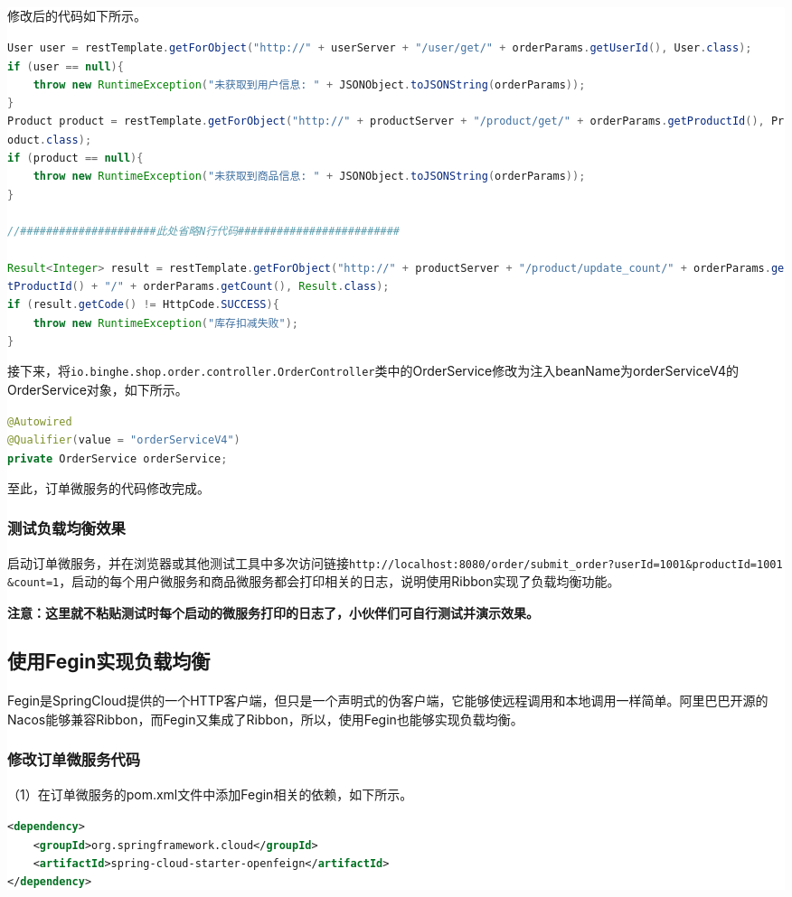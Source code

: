 修改后的代码如下所示。

```java
User user = restTemplate.getForObject("http://" + userServer + "/user/get/" + orderParams.getUserId(), User.class);
if (user == null){
    throw new RuntimeException("未获取到用户信息: " + JSONObject.toJSONString(orderParams));
}
Product product = restTemplate.getForObject("http://" + productServer + "/product/get/" + orderParams.getProductId(), Product.class);
if (product == null){
    throw new RuntimeException("未获取到商品信息: " + JSONObject.toJSONString(orderParams));
}

//#####################此处省略N行代码#########################

Result<Integer> result = restTemplate.getForObject("http://" + productServer + "/product/update_count/" + orderParams.getProductId() + "/" + orderParams.getCount(), Result.class);
if (result.getCode() != HttpCode.SUCCESS){
    throw new RuntimeException("库存扣减失败");
}
```

接下来，将`io.binghe.shop.order.controller.OrderController`类中的OrderService修改为注入beanName为orderServiceV4的OrderService对象，如下所示。

```java
@Autowired
@Qualifier(value = "orderServiceV4")
private OrderService orderService;
```

至此，订单微服务的代码修改完成。

### 测试负载均衡效果

启动订单微服务，并在浏览器或其他测试工具中多次访问链接`http://localhost:8080/order/submit_order?userId=1001&productId=1001&count=1`，启动的每个用户微服务和商品微服务都会打印相关的日志，说明使用Ribbon实现了负载均衡功能。

**注意：这里就不粘贴测试时每个启动的微服务打印的日志了，小伙伴们可自行测试并演示效果。**

## 使用Fegin实现负载均衡

Fegin是SpringCloud提供的一个HTTP客户端，但只是一个声明式的伪客户端，它能够使远程调用和本地调用一样简单。阿里巴巴开源的Nacos能够兼容Ribbon，而Fegin又集成了Ribbon，所以，使用Fegin也能够实现负载均衡。

### 修改订单微服务代码

（1）在订单微服务的pom.xml文件中添加Fegin相关的依赖，如下所示。

```xml
<dependency>
    <groupId>org.springframework.cloud</groupId>
    <artifactId>spring-cloud-starter-openfeign</artifactId>
</dependency>
```
